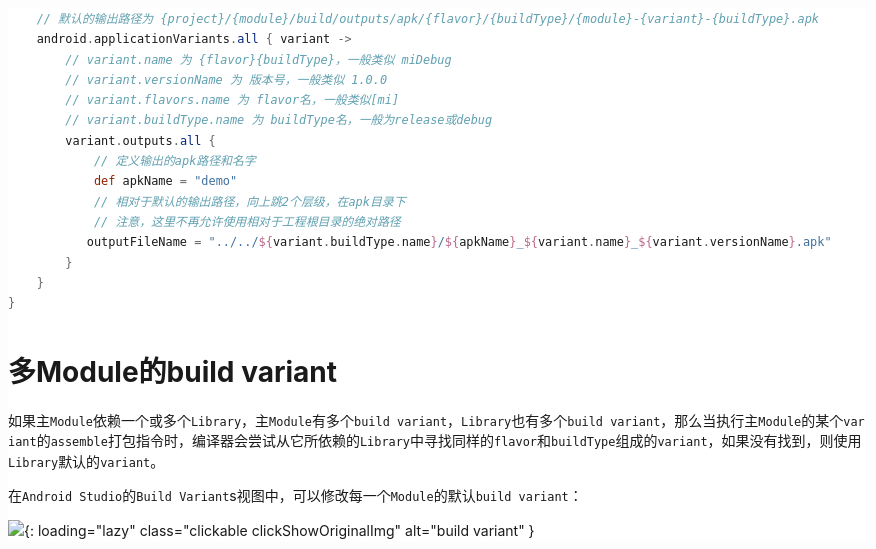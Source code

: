```groovy
    // 默认的输出路径为 {project}/{module}/build/outputs/apk/{flavor}/{buildType}/{module}-{variant}-{buildType}.apk
    android.applicationVariants.all { variant ->
        // variant.name 为 {flavor}{buildType}，一般类似 miDebug
        // variant.versionName 为 版本号，一般类似 1.0.0
        // variant.flavors.name 为 flavor名，一般类似[mi]
        // variant.buildType.name 为 buildType名，一般为release或debug
        variant.outputs.all {
            // 定义输出的apk路径和名字
            def apkName = "demo"
            // 相对于默认的输出路径，向上跳2个层级，在apk目录下
            // 注意，这里不再允许使用相对于工程根目录的绝对路径
           outputFileName = "../../${variant.buildType.name}/${apkName}_${variant.name}_${variant.versionName}.apk"
        }
    }
}
```

# 多Module的build variant

如果主`Module`依赖一个或多个`Library`，主`Module`有多个`build variant`，`Library`也有多个`build variant`，那么当执行主`Module`的某个`variant`的`assemble`打包指令时，编译器会尝试从它所依赖的`Library`中寻找同样的`flavor`和`buildType`组成的`variant`，如果没有找到，则使用`Library`默认的`variant`。

在`Android Studio`的`Build Variant`s视图中，可以修改每一个`Module`的默认`build variant`：

![](https://apqx.oss-cn-hangzhou.aliyuncs.com/blog/20200612/module_build_variant.png){: loading="lazy" class="clickable clickShowOriginalImg" alt="build variant" }
